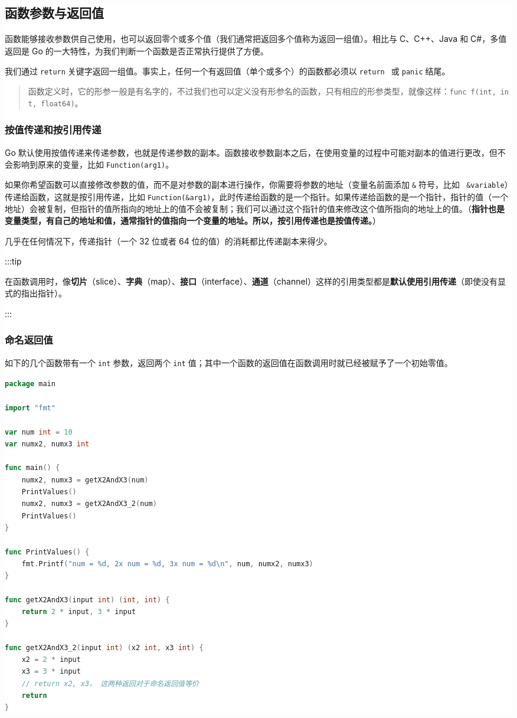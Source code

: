 ## 函数参数与返回值

函数能够接收参数供自己使用，也可以返回零个或多个值（我们通常把返回多个值称为返回一组值）。相比与 C、C++、Java 和 C#，多值返回是 Go 的一大特性，为我们判断一个函数是否正常执行提供了方便。

我们通过 `return` 关键字返回一组值。事实上，任何一个有返回值（单个或多个）的函数都必须以 `return ` 或 `panic` 结尾。

> 函数定义时，它的形参一般是有名字的，不过我们也可以定义没有形参名的函数，只有相应的形参类型，就像这样：`func f(int, int, float64)`。

### 按值传递和按引用传递

Go 默认使用按值传递来传递参数，也就是传递参数的副本。函数接收参数副本之后，在使用变量的过程中可能对副本的值进行更改，但不会影响到原来的变量，比如 `Function(arg1)`。

如果你希望函数可以直接修改参数的值，而不是对参数的副本进行操作，你需要将参数的地址（变量名前面添加 `&` 符号，比如 ` &variable`）传递给函数，这就是按引用传递，比如 `Function(&arg1)`，此时传递给函数的是一个指针。如果传递给函数的是一个指针，指针的值（一个地址）会被复制，但指针的值所指向的地址上的值不会被复制；我们可以通过这个指针的值来修改这个值所指向的地址上的值。（**指针也是变量类型，有自己的地址和值，通常指针的值指向一个变量的地址。所以，按引用传递也是按值传递。**）

几乎在任何情况下，传递指针（一个 32 位或者 64 位的值）的消耗都比传递副本来得少。

:::tip

在函数调用时，像**切片**（slice）、**字典**（map）、**接口**（interface）、**通道**（channel）这样的引用类型都是**默认使用引用传递**（即使没有显式的指出指针）。

:::

### 命名返回值

如下的几个函数带有一个 `int` 参数，返回两个 `int` 值；其中一个函数的返回值在函数调用时就已经被赋予了一个初始零值。

```go
package main
 
import "fmt"
 
var num int = 10
var numx2, numx3 int
 
func main() {
    numx2, numx3 = getX2AndX3(num)
    PrintValues()
    numx2, numx3 = getX2AndX3_2(num)
    PrintValues()
}
 
func PrintValues() {
    fmt.Printf("num = %d, 2x num = %d, 3x num = %d\n", num, numx2, numx3)
}
 
func getX2AndX3(input int) (int, int) {
    return 2 * input, 3 * input
}
 
func getX2AndX3_2(input int) (x2 int, x3 int) {
    x2 = 2 * input
    x3 = 3 * input
    // return x2, x3， 这两种返回对于命名返回值等价
    return
}
```
